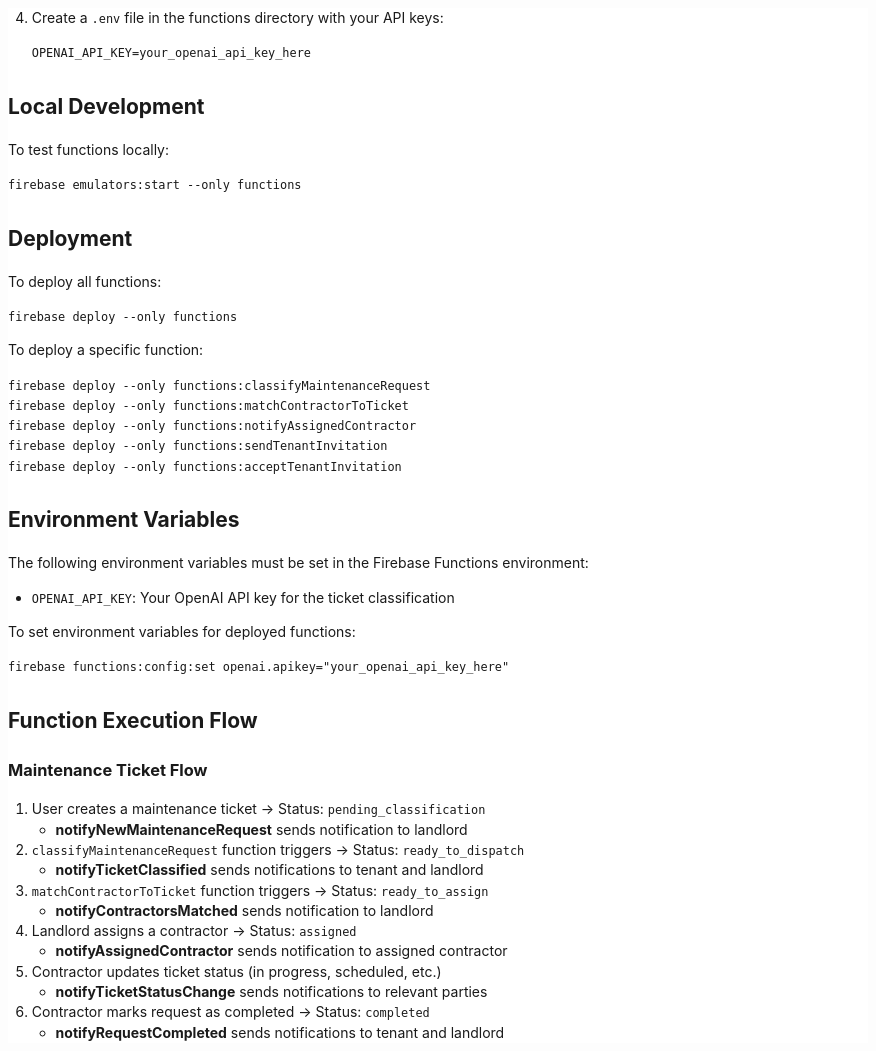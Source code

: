 4. Create a `.env` file in the functions directory with your API keys:
   ```
   OPENAI_API_KEY=your_openai_api_key_here
   ```

## Local Development

To test functions locally:

```
firebase emulators:start --only functions
```

## Deployment

To deploy all functions:

```
firebase deploy --only functions
```

To deploy a specific function:

```
firebase deploy --only functions:classifyMaintenanceRequest
firebase deploy --only functions:matchContractorToTicket
firebase deploy --only functions:notifyAssignedContractor
firebase deploy --only functions:sendTenantInvitation
firebase deploy --only functions:acceptTenantInvitation
```

## Environment Variables

The following environment variables must be set in the Firebase Functions environment:

- `OPENAI_API_KEY`: Your OpenAI API key for the ticket classification

To set environment variables for deployed functions:

```
firebase functions:config:set openai.apikey="your_openai_api_key_here"
```

## Function Execution Flow

### Maintenance Ticket Flow
1. User creates a maintenance ticket → Status: `pending_classification`
   - **notifyNewMaintenanceRequest** sends notification to landlord
2. `classifyMaintenanceRequest` function triggers → Status: `ready_to_dispatch`
   - **notifyTicketClassified** sends notifications to tenant and landlord
3. `matchContractorToTicket` function triggers → Status: `ready_to_assign`
   - **notifyContractorsMatched** sends notification to landlord
4. Landlord assigns a contractor → Status: `assigned`
   - **notifyAssignedContractor** sends notification to assigned contractor
5. Contractor updates ticket status (in progress, scheduled, etc.)
   - **notifyTicketStatusChange** sends notifications to relevant parties
6. Contractor marks request as completed → Status: `completed`
   - **notifyRequestCompleted** sends notifications to tenant and landlord
